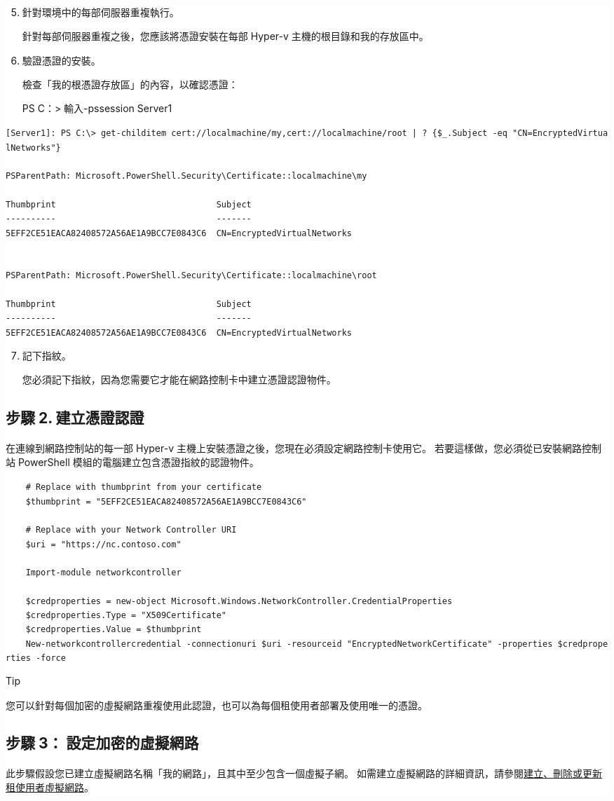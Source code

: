 5. 針對環境中的每部伺服器重複執行。<p>針對每部伺服器重複之後，您應該將憑證安裝在每部 Hyper-v 主機的根目錄和我的存放區中。 

6. 驗證憑證的安裝。<p>檢查「我的根憑證存放區」的內容，以確認憑證：

   PS C：\> 輸入-pssession Server1

~~~
[Server1]: PS C:\> get-childitem cert://localmachine/my,cert://localmachine/root | ? {$_.Subject -eq "CN=EncryptedVirtualNetworks"}

PSParentPath: Microsoft.PowerShell.Security\Certificate::localmachine\my

Thumbprint                                Subject
----------                                -------
5EFF2CE51EACA82408572A56AE1A9BCC7E0843C6  CN=EncryptedVirtualNetworks


PSParentPath: Microsoft.PowerShell.Security\Certificate::localmachine\root

Thumbprint                                Subject
----------                                -------
5EFF2CE51EACA82408572A56AE1A9BCC7E0843C6  CN=EncryptedVirtualNetworks
~~~

7. 記下指紋。<p>您必須記下指紋，因為您需要它才能在網路控制卡中建立憑證認證物件。

## <a name="step-2-create-the-certificate-credential"></a>步驟 2. 建立憑證認證

在連線到網路控制站的每一部 Hyper-v 主機上安裝憑證之後，您現在必須設定網路控制卡使用它。  若要這樣做，您必須從已安裝網路控制站 PowerShell 模組的電腦建立包含憑證指紋的認證物件。 

```
    # Replace with thumbprint from your certificate
    $thumbprint = "5EFF2CE51EACA82408572A56AE1A9BCC7E0843C6"  

    # Replace with your Network Controller URI
    $uri = "https://nc.contoso.com"

    Import-module networkcontroller

    $credproperties = new-object Microsoft.Windows.NetworkController.CredentialProperties
    $credproperties.Type = "X509Certificate"
    $credproperties.Value = $thumbprint
    New-networkcontrollercredential -connectionuri $uri -resourceid "EncryptedNetworkCertificate" -properties $credproperties -force
```
>[!TIP]
>您可以針對每個加密的虛擬網路重複使用此認證，也可以為每個租使用者部署及使用唯一的憑證。


## <a name="step-3-configuring-a-virtual-network-for-encryption"></a>步驟 3： 設定加密的虛擬網路

此步驟假設您已建立虛擬網路名稱「我的網路」，且其中至少包含一個虛擬子網。  如需建立虛擬網路的詳細資訊，請參閱[建立、刪除或更新租使用者虛擬網路](../Manage/Create,-Delete,-or-Update-Tenant-Virtual-Networks.md)。
